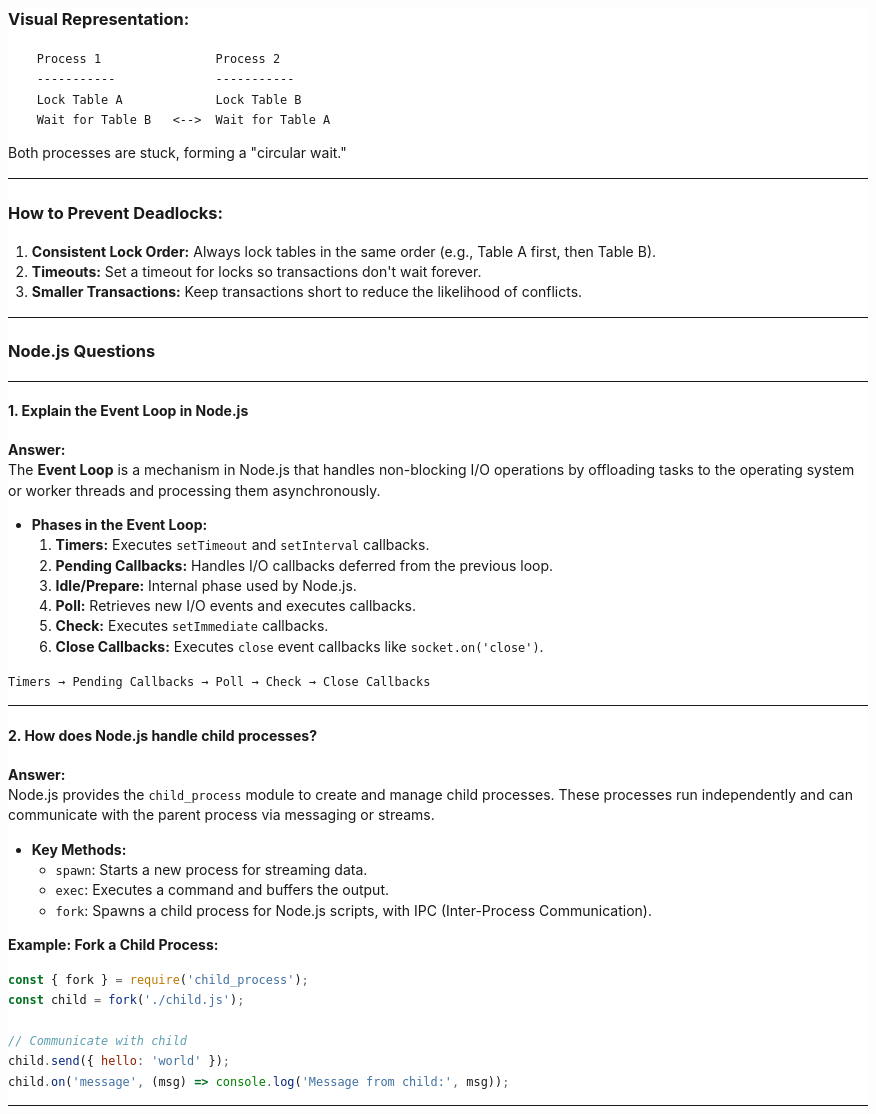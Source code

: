 ### **Visual Representation:**

```plaintext
    Process 1                Process 2
    -----------              -----------
    Lock Table A             Lock Table B
    Wait for Table B   <-->  Wait for Table A
```

Both processes are stuck, forming a "circular wait."

---

### **How to Prevent Deadlocks:**
1. **Consistent Lock Order:** Always lock tables in the same order (e.g., Table A first, then Table B).
2. **Timeouts:** Set a timeout for locks so transactions don't wait forever.
3. **Smaller Transactions:** Keep transactions short to reduce the likelihood of conflicts.

---

### **Node.js Questions**

---

#### **1. Explain the Event Loop in Node.js**  
**Answer:**  
The **Event Loop** is a mechanism in Node.js that handles non-blocking I/O operations by offloading tasks to the operating system or worker threads and processing them asynchronously.  
- **Phases in the Event Loop:**  
  1. **Timers:** Executes `setTimeout` and `setInterval` callbacks.  
  2. **Pending Callbacks:** Handles I/O callbacks deferred from the previous loop.  
  3. **Idle/Prepare:** Internal phase used by Node.js.  
  4. **Poll:** Retrieves new I/O events and executes callbacks.  
  5. **Check:** Executes `setImmediate` callbacks.  
  6. **Close Callbacks:** Executes `close` event callbacks like `socket.on('close')`.

```plaintext
Timers → Pending Callbacks → Poll → Check → Close Callbacks
```

---

#### **2. How does Node.js handle child processes?**  
**Answer:**  
Node.js provides the `child_process` module to create and manage child processes. These processes run independently and can communicate with the parent process via messaging or streams.  

- **Key Methods:**
  - `spawn`: Starts a new process for streaming data.
  - `exec`: Executes a command and buffers the output.
  - `fork`: Spawns a child process for Node.js scripts, with IPC (Inter-Process Communication).

**Example: Fork a Child Process:**
```javascript
const { fork } = require('child_process');
const child = fork('./child.js');

// Communicate with child
child.send({ hello: 'world' });
child.on('message', (msg) => console.log('Message from child:', msg));
```

---